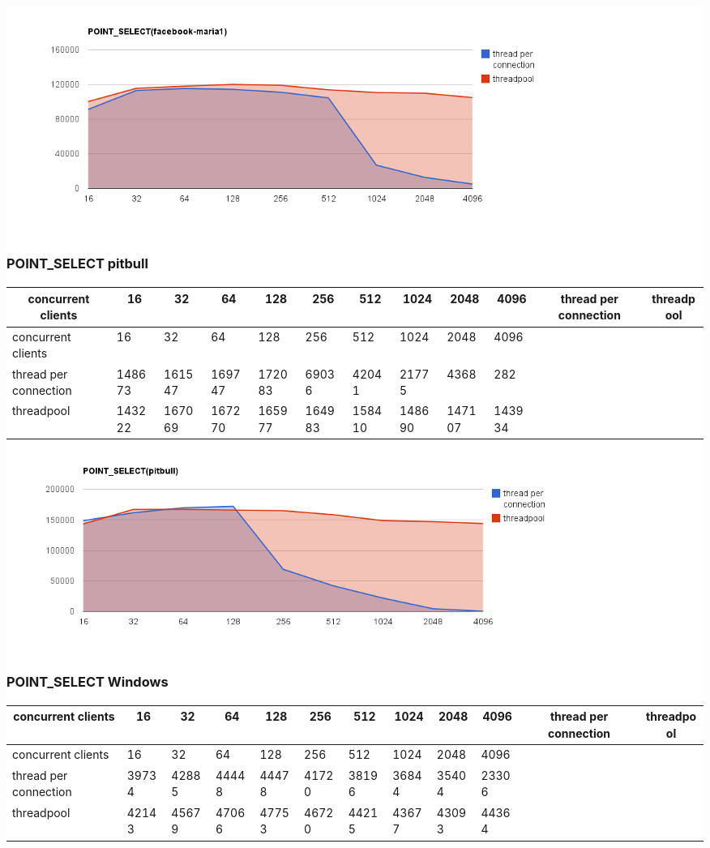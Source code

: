 

![point_select-facebook-maria1](../../../../../../../.gitbook/assets/threadpool-benchmarks/+image/point_select-facebook-maria1.png "point_select-facebook-maria1")


### POINT_SELECT pitbull



| concurrent clients | 16 | 32 | 64 | 128 | 256 | 512 | 1024 | 2048 | 4096 | thread per connection | threadpool |
| --- | --- | --- | --- | --- | --- | --- | --- | --- | --- | --- | --- |
| concurrent clients | 16 | 32 | 64 | 128 | 256 | 512 | 1024 | 2048 | 4096 |
| thread per connection | 148673 | 161547 | 169747 | 172083 | 69036 | 42041 | 21775 | 4368 | 282 |
| threadpool | 143222 | 167069 | 167270 | 165977 | 164983 | 158410 | 148690 | 147107 | 143934 |



![point_select-pitbull](../../../../../../../.gitbook/assets/threadpool-benchmarks/+image/point_select-pitbull.png "point_select-pitbull")


### POINT_SELECT Windows



| concurrent clients | 16 | 32 | 64 | 128 | 256 | 512 | 1024 | 2048 | 4096 | thread per connection | threadpool |
| --- | --- | --- | --- | --- | --- | --- | --- | --- | --- | --- | --- |
| concurrent clients | 16 | 32 | 64 | 128 | 256 | 512 | 1024 | 2048 | 4096 |
| thread per connection | 39734 | 42885 | 44448 | 44478 | 41720 | 38196 | 36844 | 35404 | 23306 |
| threadpool | 42143 | 45679 | 47066 | 47753 | 46720 | 44215 | 43677 | 43093 | 44364 |
